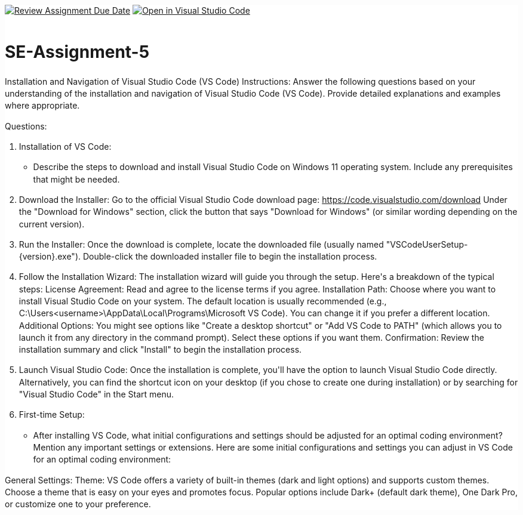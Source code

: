 [![Review Assignment Due Date](https://classroom.github.com/assets/deadline-readme-button-22041afd0340ce965d47ae6ef1cefeee28c7c493a6346c4f15d667ab976d596c.svg)](https://classroom.github.com/a/XoLGRbHq)
[![Open in Visual Studio Code](https://classroom.github.com/assets/open-in-vscode-2e0aaae1b6195c2367325f4f02e2d04e9abb55f0b24a779b69b11b9e10269abc.svg)](https://classroom.github.com/online_ide?assignment_repo_id=15309136&assignment_repo_type=AssignmentRepo)
# SE-Assignment-5
Installation and Navigation of Visual Studio Code (VS Code)
 Instructions:
Answer the following questions based on your understanding of the installation and navigation of Visual Studio Code (VS Code). Provide detailed explanations and examples where appropriate.

 Questions:

1. Installation of VS Code:
   - Describe the steps to download and install Visual Studio Code on Windows 11 operating system. Include any prerequisites that might be needed.

1. Download the Installer:
Go to the official Visual Studio Code download page: https://code.visualstudio.com/download
Under the "Download for Windows" section, click the button that says "Download for Windows" (or similar wording depending on the current version).

2. Run the Installer:
Once the download is complete, locate the downloaded file (usually named "VSCodeUserSetup-{version}.exe").
Double-click the downloaded installer file to begin the installation process.

3. Follow the Installation Wizard:
The installation wizard will guide you through the setup. Here's a breakdown of the typical steps:
License Agreement: Read and agree to the license terms if you agree.
Installation Path: Choose where you want to install Visual Studio Code on your system. The default location is usually recommended (e.g., C:\Users&lt;username>\AppData\Local\Programs\Microsoft VS Code). You can change it if you prefer a different location.
Additional Options: You might see options like "Create a desktop shortcut" or "Add VS Code to PATH" (which allows you to launch it from any directory in the command prompt). Select these options if you want them.
Confirmation: Review the installation summary and click "Install" to begin the installation process.

4. Launch Visual Studio Code:
Once the installation is complete, you'll have the option to launch Visual Studio Code directly.
Alternatively, you can find the shortcut icon on your desktop (if you chose to create one during installation) or by searching for "Visual Studio Code" in the Start menu.
  

2. First-time Setup:
   - After installing VS Code, what initial configurations and settings should be adjusted for an optimal coding environment? Mention any important settings or extensions.
Here are some initial configurations and settings you can adjust in VS Code for an optimal coding environment:

General Settings:
Theme: VS Code offers a variety of built-in themes (dark and light options) and supports custom themes. Choose a theme that is easy on your eyes and promotes focus. Popular options include Dark+ (default dark theme), One Dark Pro, or customize one to your preference.
